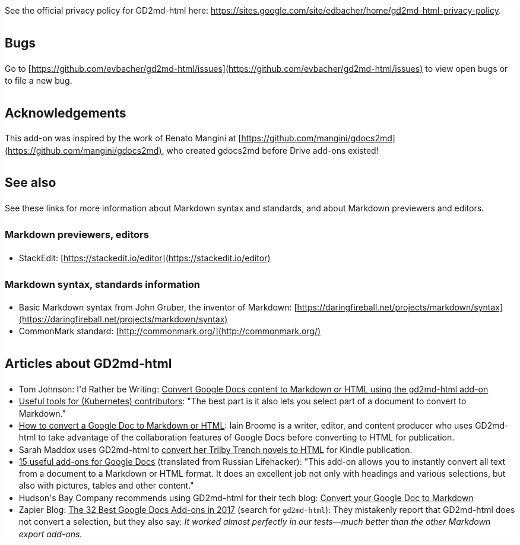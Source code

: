 See the official privacy policy for GD2md-html here: https://sites.google.com/site/edbacher/home/gd2md-html-privacy-policy.

<h2 id="bugs">Bugs</h2>


Go to [https://github.com/evbacher/gd2md-html/issues](https://github.com/evbacher/gd2md-html/issues) to view open bugs or to file a new bug.

<h2 id="acknowledgements">Acknowledgements</h2>


This add-on was inspired by the work of Renato Mangini at [https://github.com/mangini/gdocs2md](https://github.com/mangini/gdocs2md), who created gdocs2md before Drive add-ons existed!

<h2 id="see-also">See also</h2>

See these links for more information about Markdown syntax and standards, and about Markdown previewers and editors.

<h3 id="markdown-previewers-editors">Markdown previewers, editors</h3>

*   StackEdit: [https://stackedit.io/editor](https://stackedit.io/editor)

<h3 id="markdown-syntax-standards-information">Markdown syntax, standards information</h3>

*   Basic Markdown syntax from John Gruber, the inventor of Markdown: [https://daringfireball.net/projects/markdown/syntax](https://daringfireball.net/projects/markdown/syntax)
*   CommonMark standard: [http://commonmark.org/](http://commonmark.org/)

<h2 id="articles-about-gd2md-html">Articles about GD2md-html</h2>

*   Tom Johnson: I'd Rather be Writing: [Convert Google Docs content to Markdown or HTML using the gd2md-html add-on](http://idratherbewriting.com/2017/09/22/convert-google-docs-to-markdown/)
*   [Useful tools for (Kubernetes) contributors](https://discuss.kubernetes.io/t/useful-tools-for-contributors/1403): "The best part is it also lets you select part of a document to convert to Markdown."
*   [How to convert a Google Doc to Markdown or HTML](http://iainbroome.com/how-to-convert-a-google-doc-to-markdown-or-html/): Iain Broome is a writer, editor, and content producer who uses GD2md-html to take advantage of the collaboration features of Google Docs before converting to HTML for publication.
*   Sarah Maddox uses GD2md-html to [convert her Trilby Trench novels to HTML](https://ffeathers.wordpress.com/2018/04/15/building-an-amazon-kindle-book-via-html-and-opf/) for Kindle publication.
*   [15 useful add-ons for Google Docs](https://lifehacker.ru/dopolneniya-google-docs/) (translated from Russian Lifehacker): "This add-on allows you to instantly convert all text from a document to a Markdown or HTML format. It does an excellent job not only with headings and various selections, but also with pictures, tables and other content."
*   Hudson's Bay Company recommends using GD2md-html for their tech blog: [Convert your Google Doc to Markdown](https://tech.hbc.com/2018-04-12-non-technical-guide-to-posting-to-the-blog.html#step-3-convert-your-google-doc-to-markdown)
*   Zapier Blog: [The 32 Best Google Docs Add-ons in 2017](https://zapier.com/blog/best-google-docs-addons/) (search for `gd2md-html`): They mistakenly report that GD2md-html does not convert a selection, but they also say: *It worked almost perfectly in our tests—much better than the other Markdown export add-ons.*

